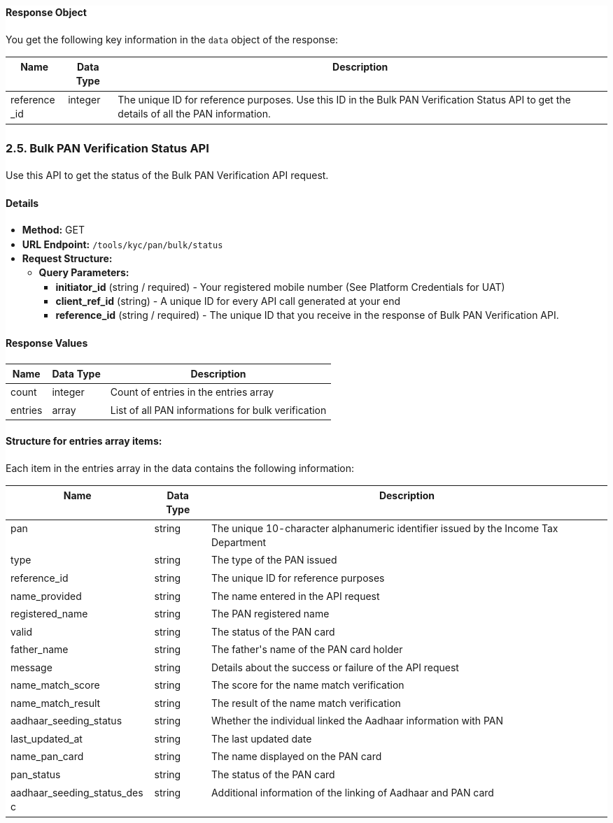 #### Response Object
You get the following key information in the `data` object of the response:

| Name            | Data Type | Description                                                                 |
|-----------------|-----------|-----------------------------------------------------------------------------|
| reference_id    | integer   | The unique ID for reference purposes. Use this ID in the Bulk PAN Verification Status API to get the details of all the PAN information. |

### 2.5. Bulk PAN Verification Status API
Use this API to get the status of the Bulk PAN Verification API request.

#### Details
- **Method:** GET
- **URL Endpoint:** `/tools/kyc/pan/bulk/status`
- **Request Structure:**
  - **Query Parameters:**
    - **initiator_id** (string / required) - Your registered mobile number (See Platform Credentials for UAT)
    - **client_ref_id** (string) - A unique ID for every API call generated at your end
    - **reference_id** (string / required) - The unique ID that you receive in the response of Bulk PAN Verification API.

#### Response Values
| Name             | Data Type | Description                                                                 |
|------------------|-----------|-----------------------------------------------------------------------------|
| count            | integer   | Count of entries in the entries array                                       |
| entries          | array     | List of all PAN informations for bulk verification                          |

#### Structure for entries array items:
Each item in the entries array in the data contains the following information:

| Name                    | Data Type | Description                                                                 |
|-------------------------|-----------|-----------------------------------------------------------------------------|
| pan                     | string    | The unique 10-character alphanumeric identifier issued by the Income Tax Department |
| type                    | string    | The type of the PAN issued                                                  |
| reference_id            | string    | The unique ID for reference purposes                                         |
| name_provided           | string    | The name entered in the API request                                          |
| registered_name         | string    | The PAN registered name                                                     |
| valid                   | string    | The status of the PAN card                                                  |
| father_name             | string    | The father's name of the PAN card holder                                    |
| message                 | string    | Details about the success or failure of the API request                     |
| name_match_score        | string    | The score for the name match verification                                   |
| name_match_result       | string    | The result of the name match verification                                   |
| aadhaar_seeding_status  | string    | Whether the individual linked the Aadhaar information with PAN              |
| last_updated_at         | string    | The last updated date                                                       |
| name_pan_card           | string    | The name displayed on the PAN card                                          |
| pan_status              | string    | The status of the PAN card                                                  |
| aadhaar_seeding_status_desc | string | Additional information of the linking of Aadhaar and PAN card              |
